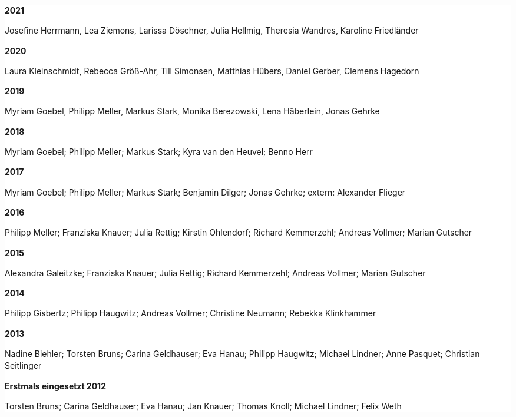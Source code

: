 **2021**

Josefine Herrmann, Lea Ziemons, Larissa Döschner, Julia Hellmig, Theresia Wandres, Karoline Friedländer

**2020**

Laura Kleinschmidt, Rebecca Größ-Ahr, Till Simonsen, Matthias Hübers, Daniel Gerber, Clemens Hagedorn

**2019**

Myriam Goebel, Philipp Meller, Markus Stark, Monika Berezowski, Lena Häberlein, Jonas Gehrke

**2018**

Myriam Goebel; Philipp Meller; Markus Stark; Kyra van den Heuvel; Benno Herr

**2017**

Myriam Goebel; Philipp Meller; Markus Stark; Benjamin Dilger; Jonas Gehrke; extern: Alexander Flieger

**2016**

Philipp Meller; Franziska Knauer; Julia Rettig; Kirstin Ohlendorf; Richard Kemmerzehl; Andreas Vollmer; Marian Gutscher

**2015**

Alexandra Galeitzke; Franziska Knauer; Julia Rettig; Richard Kemmerzehl; Andreas Vollmer; Marian Gutscher

**2014**

Philipp Gisbertz; Philipp Haugwitz; Andreas Vollmer; Christine Neumann; Rebekka Klinkhammer

**2013**

Nadine Biehler; Torsten Bruns; Carina Geldhauser; Eva Hanau; Philipp Haugwitz; Michael Lindner; Anne Pasquet; Christian Seitlinger

**Erstmals eingesetzt 2012**

Torsten Bruns; Carina Geldhauser; Eva Hanau; Jan Knauer; Thomas Knoll; Michael Lindner; Felix Weth

